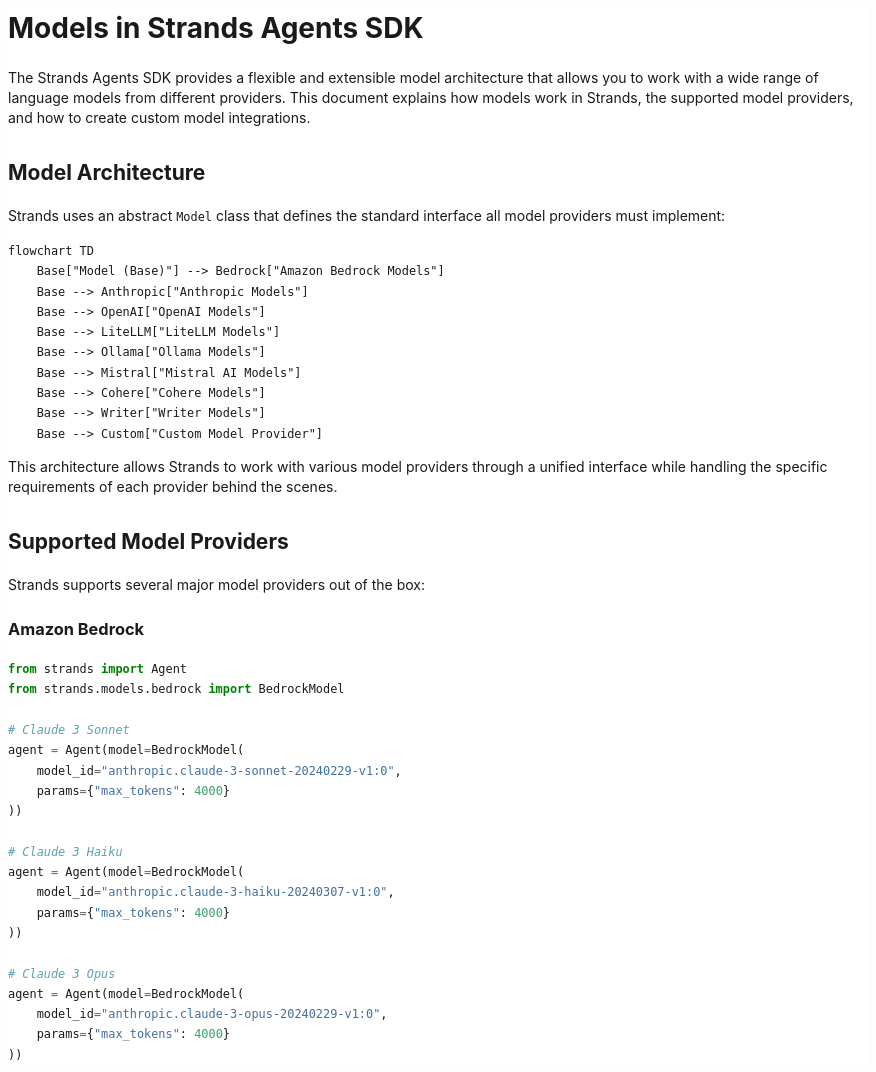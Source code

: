 # Models in Strands Agents SDK

The Strands Agents SDK provides a flexible and extensible model architecture that allows you to work with a wide range of language models from different providers. This document explains how models work in Strands, the supported model providers, and how to create custom model integrations.

## Model Architecture

Strands uses an abstract `Model` class that defines the standard interface all model providers must implement:

```mermaid
flowchart TD
    Base["Model (Base)"] --> Bedrock["Amazon Bedrock Models"]
    Base --> Anthropic["Anthropic Models"]
    Base --> OpenAI["OpenAI Models"]
    Base --> LiteLLM["LiteLLM Models"]
    Base --> Ollama["Ollama Models"]
    Base --> Mistral["Mistral AI Models"]
    Base --> Cohere["Cohere Models"]
    Base --> Writer["Writer Models"]
    Base --> Custom["Custom Model Provider"]
```

This architecture allows Strands to work with various model providers through a unified interface while handling the specific requirements of each provider behind the scenes.

## Supported Model Providers

Strands supports several major model providers out of the box:

### Amazon Bedrock

```python
from strands import Agent
from strands.models.bedrock import BedrockModel

# Claude 3 Sonnet
agent = Agent(model=BedrockModel(
    model_id="anthropic.claude-3-sonnet-20240229-v1:0",
    params={"max_tokens": 4000}
))

# Claude 3 Haiku
agent = Agent(model=BedrockModel(
    model_id="anthropic.claude-3-haiku-20240307-v1:0",
    params={"max_tokens": 4000}
))

# Claude 3 Opus
agent = Agent(model=BedrockModel(
    model_id="anthropic.claude-3-opus-20240229-v1:0",
    params={"max_tokens": 4000}
))
```
